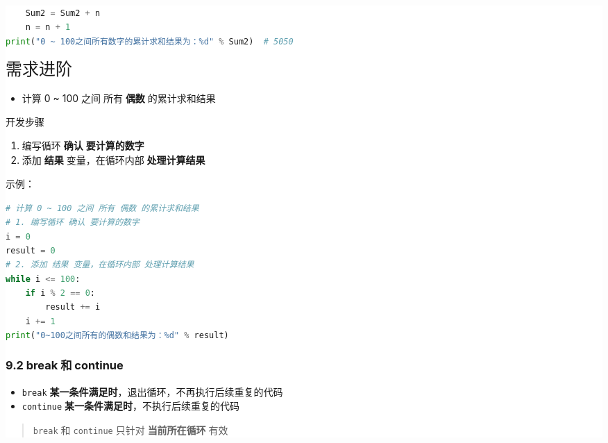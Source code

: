 ~~~python
    Sum2 = Sum2 + n
    n = n + 1
print("0 ~ 100之间所有数字的累计求和结果为：%d" % Sum2)  # 5050
~~~





<font size="5rem">需求进阶</font>

* 计算 0 ~ 100 之间 所有 **偶数** 的累计求和结果

开发步骤

1. 编写循环 **确认** **要计算的数字**
2. 添加 **结果** 变量，在循环内部 **处理计算结果**



示例：

~~~python
# 计算 0 ~ 100 之间 所有 偶数 的累计求和结果
# 1. 编写循环 确认 要计算的数字
i = 0
result = 0
# 2. 添加 结果 变量，在循环内部 处理计算结果
while i <= 100:
    if i % 2 == 0:
        result += i
    i += 1
print("0~100之间所有的偶数和结果为：%d" % result)

~~~











### 9.2 break 和 continue

* `break` **某一条件满足时**，退出循环，不再执行后续重复的代码
* `continue` **某一条件满足时**，不执行后续重复的代码

> `break` 和 `continue` 只针对 **当前所在循环** 有效
